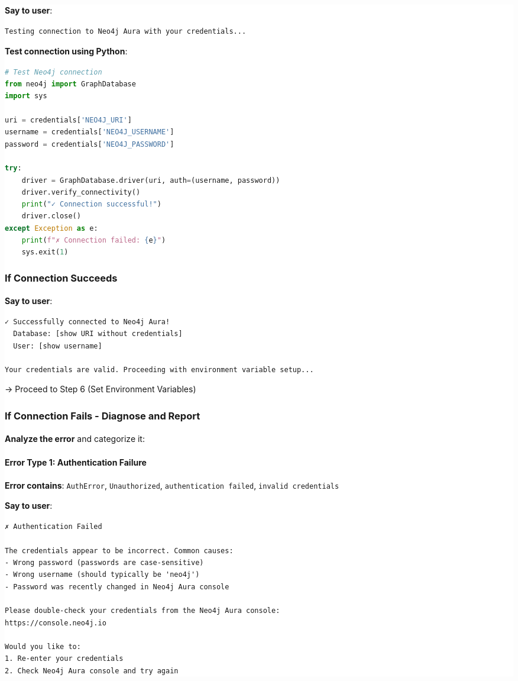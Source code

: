 **Say to user**:
```
Testing connection to Neo4j Aura with your credentials...
```

**Test connection using Python**:
```python
# Test Neo4j connection
from neo4j import GraphDatabase
import sys

uri = credentials['NEO4J_URI']
username = credentials['NEO4J_USERNAME']
password = credentials['NEO4J_PASSWORD']

try:
    driver = GraphDatabase.driver(uri, auth=(username, password))
    driver.verify_connectivity()
    print("✓ Connection successful!")
    driver.close()
except Exception as e:
    print(f"✗ Connection failed: {e}")
    sys.exit(1)
```

### If Connection Succeeds

**Say to user**:
```
✓ Successfully connected to Neo4j Aura!
  Database: [show URI without credentials]
  User: [show username]

Your credentials are valid. Proceeding with environment variable setup...
```

→ Proceed to Step 6 (Set Environment Variables)

### If Connection Fails - Diagnose and Report

**Analyze the error** and categorize it:

#### Error Type 1: Authentication Failure

**Error contains**: `AuthError`, `Unauthorized`, `authentication failed`, `invalid credentials`

**Say to user**:
```
✗ Authentication Failed

The credentials appear to be incorrect. Common causes:
- Wrong password (passwords are case-sensitive)
- Wrong username (should typically be 'neo4j')
- Password was recently changed in Neo4j Aura console

Please double-check your credentials from the Neo4j Aura console:
https://console.neo4j.io

Would you like to:
1. Re-enter your credentials
2. Check Neo4j Aura console and try again
```
